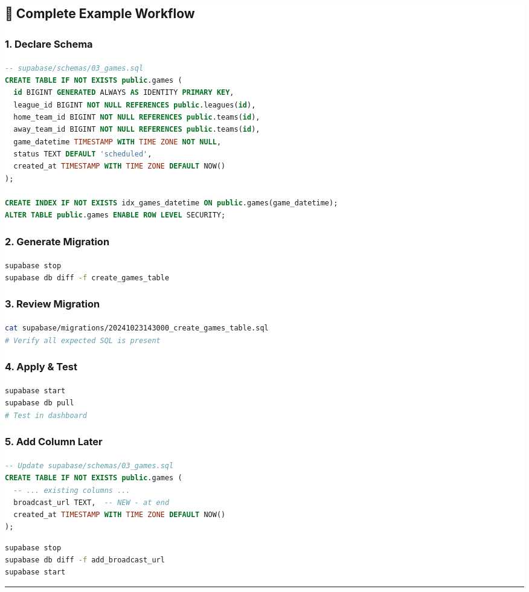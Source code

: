 
## 📖 Complete Example Workflow

### 1. Declare Schema
```sql
-- supabase/schemas/03_games.sql
CREATE TABLE IF NOT EXISTS public.games (
  id BIGINT GENERATED ALWAYS AS IDENTITY PRIMARY KEY,
  league_id BIGINT NOT NULL REFERENCES public.leagues(id),
  home_team_id BIGINT NOT NULL REFERENCES public.teams(id),
  away_team_id BIGINT NOT NULL REFERENCES public.teams(id),
  game_datetime TIMESTAMP WITH TIME ZONE NOT NULL,
  status TEXT DEFAULT 'scheduled',
  created_at TIMESTAMP WITH TIME ZONE DEFAULT NOW()
);

CREATE INDEX IF NOT EXISTS idx_games_datetime ON public.games(game_datetime);
ALTER TABLE public.games ENABLE ROW LEVEL SECURITY;
```

### 2. Generate Migration
```bash
supabase stop
supabase db diff -f create_games_table
```

### 3. Review Migration
```bash
cat supabase/migrations/20241023143000_create_games_table.sql
# Verify all expected SQL is present
```

### 4. Apply & Test
```bash
supabase start
supabase db pull
# Test in dashboard
```

### 5. Add Column Later
```sql
-- Update supabase/schemas/03_games.sql
CREATE TABLE IF NOT EXISTS public.games (
  -- ... existing columns ...
  broadcast_url TEXT,  -- NEW - at end
  created_at TIMESTAMP WITH TIME ZONE DEFAULT NOW()
);
```

```bash
supabase stop
supabase db diff -f add_broadcast_url
supabase start
```

---